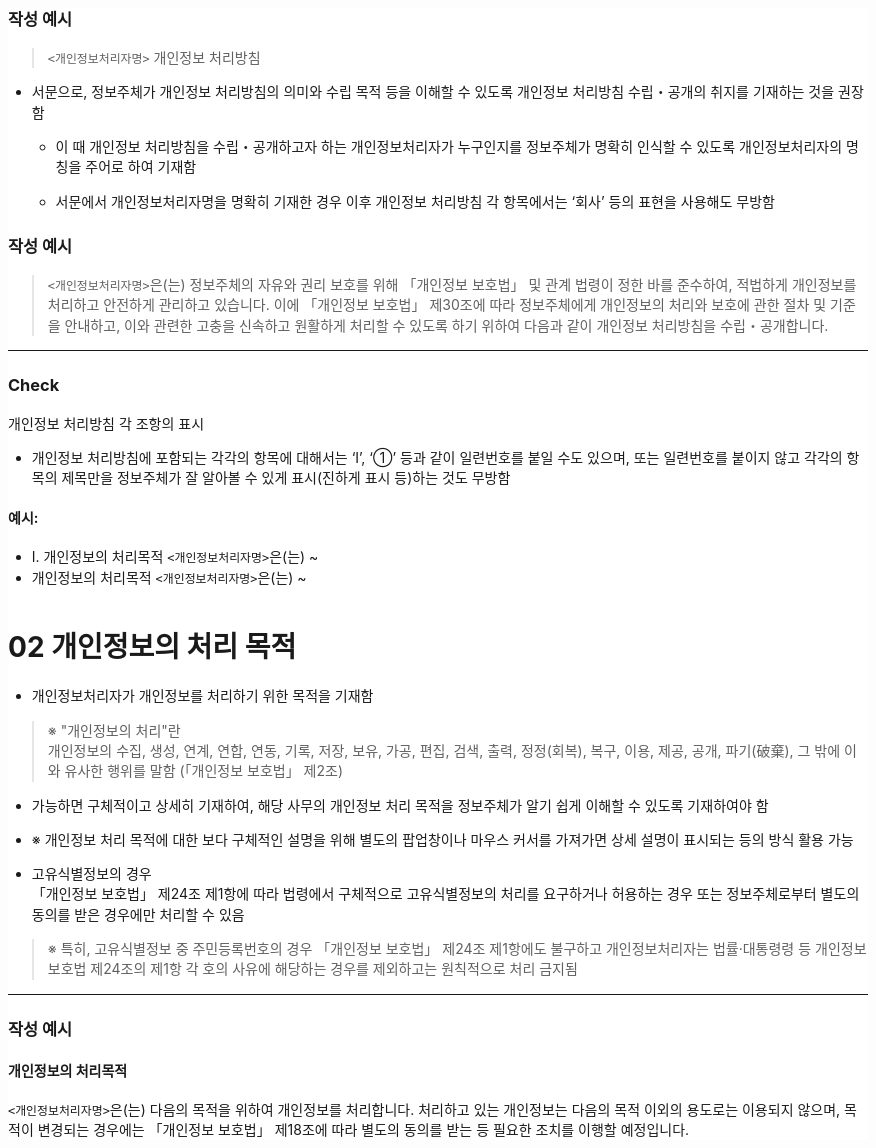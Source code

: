 ### 작성 예시

> `<개인정보처리자명>` 개인정보 처리방침

- 서문으로, 정보주체가 개인정보 처리방침의 의미와 수립 목적 등을 이해할 수 있도록 개인정보 처리방침 수립・공개의 취지를 기재하는 것을 권장함

  - 이 때 개인정보 처리방침을 수립・공개하고자 하는 개인정보처리자가 누구인지를 정보주체가 명확히 인식할 수 있도록 개인정보처리자의 명칭을 주어로 하여 기재함


  - 서문에서 개인정보처리자명을 명확히 기재한 경우 이후 개인정보 처리방침 각 항목에서는 ‘회사’ 등의 표현을 사용해도 무방함

### 작성 예시

> `<개인정보처리자명>`은(는) 정보주체의 자유와 권리 보호를 위해 「개인정보 보호법」 및 관계 법령이 정한 바를 준수하여, 적법하게 개인정보를 처리하고 안전하게 관리하고 있습니다. 이에 「개인정보 보호법」 제30조에 따라 정보주체에게 개인정보의 처리와 보호에 관한 절차 및 기준을 안내하고, 이와 관련한 고충을 신속하고 원활하게 처리할 수 있도록 하기 위하여 다음과 같이 개인정보 처리방침을 수립・공개합니다.

---


### Check

개인정보 처리방침 각 조항의 표시

- 개인정보 처리방침에 포함되는 각각의 항목에 대해서는 ‘I’, ‘①’ 등과 같이 일련번호를 붙일 수도 있으며, 또는 일련번호를 붙이지 않고 각각의 항목의 제목만을 정보주체가 잘 알아볼 수 있게 표시(진하게 표시 등)하는 것도 무방함

#### 예시:
- I. 개인정보의 처리목적 `<개인정보처리자명>`은(는) ~  
- 개인정보의 처리목적 `<개인정보처리자명>`은(는) ~


# 02 개인정보의 처리 목적

- 개인정보처리자가 개인정보를 처리하기 위한 목적을 기재함

> ※ "개인정보의 처리"란  
> 개인정보의 수집, 생성, 연계, 연합, 연동, 기록, 저장, 보유, 가공, 편집, 검색, 출력, 정정(회복), 복구, 이용, 제공, 공개, 파기(破棄), 그 밖에 이와 유사한 행위를 말함 (「개인정보 보호법」 제2조)

- 가능하면 구체적이고 상세히 기재하여, 해당 사무의 개인정보 처리 목적을 정보주체가 알기 쉽게 이해할 수 있도록 기재하여야 함
- ※ 개인정보 처리 목적에 대한 보다 구체적인 설명을 위해 별도의 팝업창이나 마우스 커서를 가져가면 상세 설명이 표시되는 등의 방식 활용 가능

- 고유식별정보의 경우  
  「개인정보 보호법」 제24조 제1항에 따라 법령에서 구체적으로 고유식별정보의 처리를 요구하거나 허용하는 경우 또는 정보주체로부터 별도의 동의를 받은 경우에만 처리할 수 있음

> ※ 특히, 고유식별정보 중 주민등록번호의 경우 「개인정보 보호법」 제24조 제1항에도 불구하고 개인정보처리자는 법률‧대통령령 등 개인정보 보호법 제24조의 제1항 각 호의 사유에 해당하는 경우를 제외하고는 원칙적으로 처리 금지됨

---

### 작성 예시

#### 개인정보의 처리목적

`<개인정보처리자명>`은(는) 다음의 목적을 위하여 개인정보를 처리합니다.  처리하고 있는 개인정보는 다음의 목적 이외의 용도로는 이용되지 않으며,  목적이 변경되는 경우에는 「개인정보 보호법」 제18조에 따라 별도의 동의를 받는 등 필요한 조치를 이행할 예정입니다.
